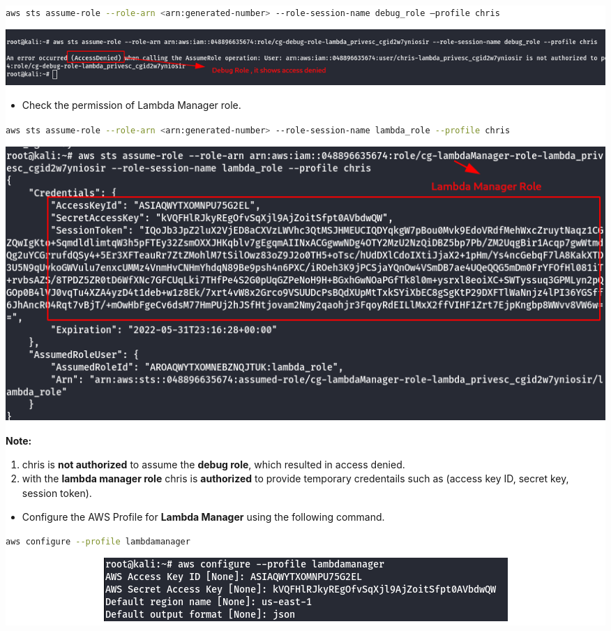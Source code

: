 ```bash
aws sts assume-role --role-arn <arn:generated-number> --role-session-name debug_role –profile chris
```

<p align="center">
  <img src="/images/cloud/access_denied_debug_role.png">
</p>

* Check the permission of Lambda Manager role.

```bash
aws sts assume-role --role-arn <arn:generated-number> --role-session-name lambda_role --profile chris
```

<p align="center">
  <img src="/images/cloud/aws_lambda_manager_role.png">
</p>

**Note:**       
1. chris is **not authorized** to assume the **debug role**, which resulted in access denied.       
2. with the **lambda manager role** chris is **authorized** to provide temporary credentails such as (access key ID, secret key, session token).

* Configure the AWS Profile for **Lambda Manager** using the following command.

```bash
aws configure --profile lambdamanager
```

<p align="center">
  <img src="/images/cloud/aws_credentials_lambda_manager.png">
</p>

